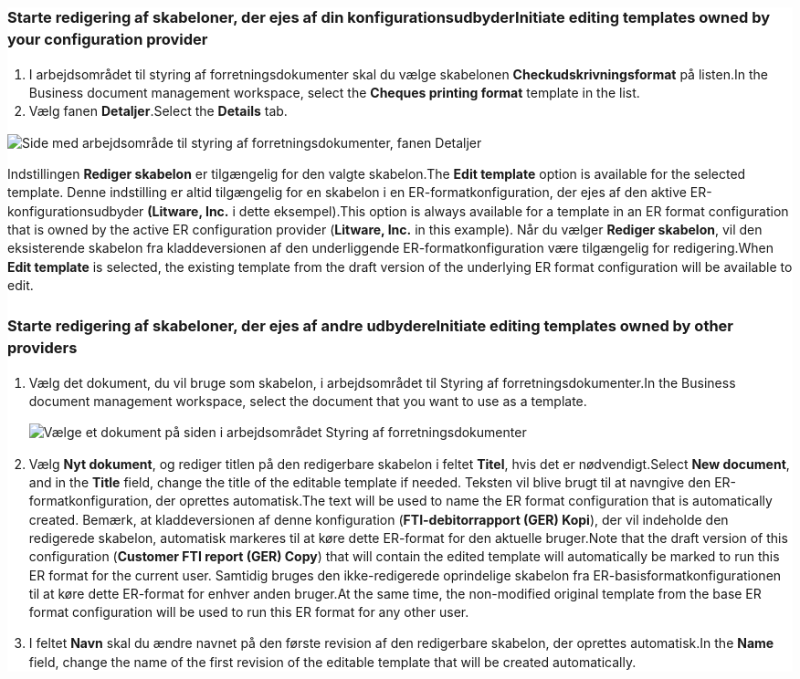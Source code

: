 ### <a name="initiate-editing-templates-owned-by-your-configuration-provider"></a><span data-ttu-id="f254f-292">Starte redigering af skabeloner, der ejes af din konfigurationsudbyder</span><span class="sxs-lookup"><span data-stu-id="f254f-292">Initiate editing templates owned by your configuration provider</span></span>

1. <span data-ttu-id="f254f-293">I arbejdsområdet til styring af forretningsdokumenter skal du vælge skabelonen **Checkudskrivningsformat** på listen.</span><span class="sxs-lookup"><span data-stu-id="f254f-293">In the Business document management workspace, select the **Cheques printing format** template in the list.</span></span>
2. <span data-ttu-id="f254f-294">Vælg fanen **Detaljer**.</span><span class="sxs-lookup"><span data-stu-id="f254f-294">Select the **Details** tab.</span></span>

![Side med arbejdsområde til styring af forretningsdokumenter, fanen Detaljer](./media/BDM-Overview-EditingTemplate2.png)

<span data-ttu-id="f254f-296">Indstillingen **Rediger skabelon** er tilgængelig for den valgte skabelon.</span><span class="sxs-lookup"><span data-stu-id="f254f-296">The **Edit template** option is available for the selected template.</span></span> <span data-ttu-id="f254f-297">Denne indstilling er altid tilgængelig for en skabelon i en ER-formatkonfiguration, der ejes af den aktive ER-konfigurationsudbyder **(Litware, Inc.** i dette eksempel).</span><span class="sxs-lookup"><span data-stu-id="f254f-297">This option is always available for a template in an ER format configuration that is owned by the active ER configuration provider (**Litware, Inc.** in this example).</span></span> <span data-ttu-id="f254f-298">Når du vælger **Rediger skabelon**, vil den eksisterende skabelon fra kladdeversionen af den underliggende ER-formatkonfiguration være tilgængelig for redigering.</span><span class="sxs-lookup"><span data-stu-id="f254f-298">When **Edit template** is selected, the existing template from the draft version of the underlying ER format configuration will be available to edit.</span></span>

### <a name="initiate-editing-templates-owned-by-other-providers"></a><span data-ttu-id="f254f-299">Starte redigering af skabeloner, der ejes af andre udbydere</span><span class="sxs-lookup"><span data-stu-id="f254f-299">Initiate editing templates owned by other providers</span></span>

1. <span data-ttu-id="f254f-300">Vælg det dokument, du vil bruge som skabelon, i arbejdsområdet til Styring af forretningsdokumenter.</span><span class="sxs-lookup"><span data-stu-id="f254f-300">In the Business document management workspace, select the document that you want to use as a template.</span></span>

    ![Vælge et dokument på siden i arbejdsområdet Styring af forretningsdokumenter](./media/BDM-Overview-EditingTemplate3.png)

2. <span data-ttu-id="f254f-302">Vælg **Nyt dokument**, og rediger titlen på den redigerbare skabelon i feltet **Titel**, hvis det er nødvendigt.</span><span class="sxs-lookup"><span data-stu-id="f254f-302">Select **New document**, and in the **Title** field, change the title of the editable template if needed.</span></span> <span data-ttu-id="f254f-303">Teksten vil blive brugt til at navngive den ER-formatkonfiguration, der oprettes automatisk.</span><span class="sxs-lookup"><span data-stu-id="f254f-303">The text will be used to name the ER format configuration that is automatically created.</span></span> <span data-ttu-id="f254f-304">Bemærk, at kladdeversionen af denne konfiguration (**FTI-debitorrapport (GER) Kopi**), der vil indeholde den redigerede skabelon, automatisk markeres til at køre dette ER-format for den aktuelle bruger.</span><span class="sxs-lookup"><span data-stu-id="f254f-304">Note that the draft version of this configuration (**Customer FTI report (GER) Copy**) that will contain the edited template will automatically be marked to run this ER format for the current user.</span></span> <span data-ttu-id="f254f-305">Samtidig bruges den ikke-redigerede oprindelige skabelon fra ER-basisformatkonfigurationen til at køre dette ER-format for enhver anden bruger.</span><span class="sxs-lookup"><span data-stu-id="f254f-305">At the same time, the non-modified original template from the base ER format configuration will be used to run this ER format for any other user.</span></span>
3. <span data-ttu-id="f254f-306">I feltet **Navn** skal du ændre navnet på den første revision af den redigerbare skabelon, der oprettes automatisk.</span><span class="sxs-lookup"><span data-stu-id="f254f-306">In the **Name** field, change the name of the first revision of the editable template that will be created automatically.</span></span>